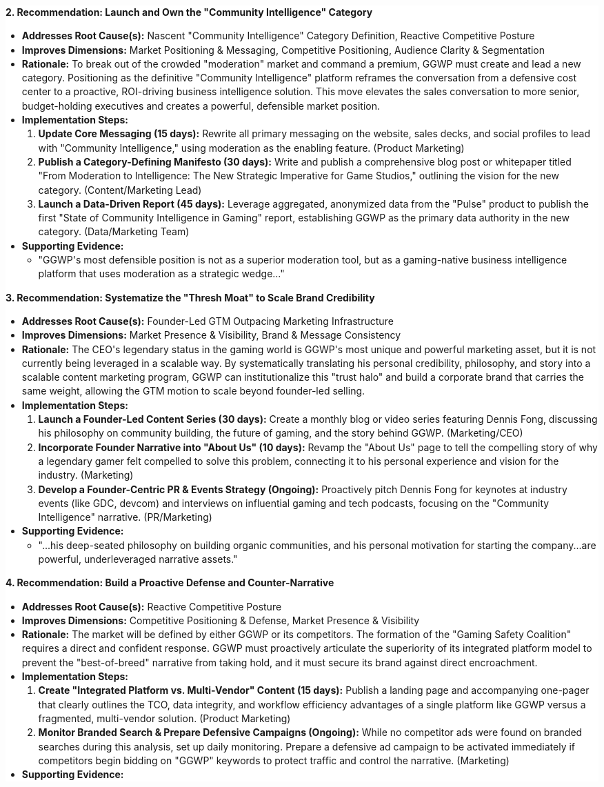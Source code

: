 **2\. Recommendation: Launch and Own the "Community Intelligence" Category**

* **Addresses Root Cause(s):** Nascent "Community Intelligence" Category Definition, Reactive Competitive Posture  
* **Improves Dimensions:** Market Positioning & Messaging, Competitive Positioning, Audience Clarity & Segmentation  
* **Rationale:** To break out of the crowded "moderation" market and command a premium, GGWP must create and lead a new category. Positioning as the definitive "Community Intelligence" platform reframes the conversation from a defensive cost center to a proactive, ROI-driving business intelligence solution. This move elevates the sales conversation to more senior, budget-holding executives and creates a powerful, defensible market position.  
* **Implementation Steps:**  
  1. **Update Core Messaging (15 days):** Rewrite all primary messaging on the website, sales decks, and social profiles to lead with "Community Intelligence," using moderation as the enabling feature. (Product Marketing)  
  2. **Publish a Category-Defining Manifesto (30 days):** Write and publish a comprehensive blog post or whitepaper titled "From Moderation to Intelligence: The New Strategic Imperative for Game Studios," outlining the vision for the new category. (Content/Marketing Lead)  
  3. **Launch a Data-Driven Report (45 days):** Leverage aggregated, anonymized data from the "Pulse" product to publish the first "State of Community Intelligence in Gaming" report, establishing GGWP as the primary data authority in the new category. (Data/Marketing Team)  
* **Supporting Evidence:**  
  * "GGWP's most defensible position is not as a superior moderation tool, but as a gaming-native business intelligence platform that uses moderation as a strategic wedge..."

**3\. Recommendation: Systematize the "Thresh Moat" to Scale Brand Credibility**

* **Addresses Root Cause(s):** Founder-Led GTM Outpacing Marketing Infrastructure  
* **Improves Dimensions:** Market Presence & Visibility, Brand & Message Consistency  
* **Rationale:** The CEO's legendary status in the gaming world is GGWP's most unique and powerful marketing asset, but it is not currently being leveraged in a scalable way. By systematically translating his personal credibility, philosophy, and story into a scalable content marketing program, GGWP can institutionalize this "trust halo" and build a corporate brand that carries the same weight, allowing the GTM motion to scale beyond founder-led selling.  
* **Implementation Steps:**  
  1. **Launch a Founder-Led Content Series (30 days):** Create a monthly blog or video series featuring Dennis Fong, discussing his philosophy on community building, the future of gaming, and the story behind GGWP. (Marketing/CEO)  
  2. **Incorporate Founder Narrative into "About Us" (10 days):** Revamp the "About Us" page to tell the compelling story of why a legendary gamer felt compelled to solve this problem, connecting it to his personal experience and vision for the industry. (Marketing)  
  3. **Develop a Founder-Centric PR & Events Strategy (Ongoing):** Proactively pitch Dennis Fong for keynotes at industry events (like GDC, devcom) and interviews on influential gaming and tech podcasts, focusing on the "Community Intelligence" narrative. (PR/Marketing)  
* **Supporting Evidence:**  
  * "...his deep-seated philosophy on building organic communities, and his personal motivation for starting the company...are powerful, underleveraged narrative assets."

**4\. Recommendation: Build a Proactive Defense and Counter-Narrative**

* **Addresses Root Cause(s):** Reactive Competitive Posture  
* **Improves Dimensions:** Competitive Positioning & Defense, Market Presence & Visibility  
* **Rationale:** The market will be defined by either GGWP or its competitors. The formation of the "Gaming Safety Coalition" requires a direct and confident response. GGWP must proactively articulate the superiority of its integrated platform model to prevent the "best-of-breed" narrative from taking hold, and it must secure its brand against direct encroachment.  
* **Implementation Steps:**  
  1. **Create "Integrated Platform vs. Multi-Vendor" Content (15 days):** Publish a landing page and accompanying one-pager that clearly outlines the TCO, data integrity, and workflow efficiency advantages of a single platform like GGWP versus a fragmented, multi-vendor solution. (Product Marketing)  
  2. **Monitor Branded Search & Prepare Defensive Campaigns (Ongoing):** While no competitor ads were found on branded searches during this analysis, set up daily monitoring. Prepare a defensive ad campaign to be activated immediately if competitors begin bidding on "GGWP" keywords to protect traffic and control the narrative. (Marketing)  
* **Supporting Evidence:**  